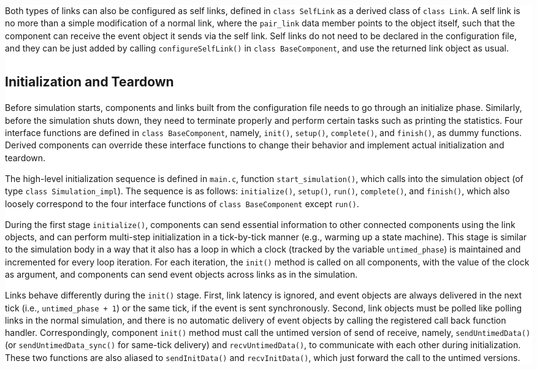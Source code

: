 Both types of links can also be configured as self links, defined in `class SelfLink` as a derived class of 
`class Link`. A self link is no more than a simple modification of a normal link, where the `pair_link` data member
points to the object itself, such that the component can receive the event object it sends via the self link.
Self links do not need to be declared in the configuration file, and they can be just added by calling 
`configureSelfLink()` in `class BaseComponent`, and use the returned link object as usual.

## Initialization and Teardown

Before simulation starts, components and links built from the configuration file needs to go through an initialize 
phase. Similarly, before the simulation shuts down, they need to terminate properly and perform certain tasks such 
as printing the statistics. 
Four interface functions are defined in `class BaseComponent`, namely, `init()`, `setup()`, `complete()`, 
and `finish()`, as dummy functions. Derived components can override these interface functions to change their
behavior and implement actual initialization and teardown.

The high-level initialization sequence is defined in `main.c`, function `start_simulation()`, which calls into the 
simulation object (of type `class Simulation_impl`). The sequence is as follows: `initialize()`, `setup()`,
`run()`, `complete()`, and `finish()`, which also loosely correspond to the four interface functions of 
`class BaseComponent` except `run()`.

During the first stage `initialize()`, components can send essential information to other connected components using
the link objects, and can perform multi-step initialization in a tick-by-tick manner (e.g., warming up a 
state machine). This stage is similar to the simulation body in a way that it also has a loop in which a clock (tracked 
by the variable `untimed_phase`) is maintained and incremented for every loop iteration.
For each iteration, the `init()` method is called on all components, with the value of the clock as argument, and 
components can send event objects across links as in the simulation.

Links behave differently during the `init()` stage. First, link latency is ignored, and event objects are always 
delivered in the next tick (i.e., `untimed_phase + 1`) or the same tick, if the event is sent synchronously.
Second, link objects must be polled like polling links in the normal simulation, and there is no automatic
delivery of event objects by calling the registered call back function handler.
Correspondingly, component `init()` method must call the untimed version of send of receive, namely, 
`sendUntimedData()` (or `sendUntimedData_sync()` for same-tick delivery) and `recvUntimedData()`, to 
communicate with each other during initialization.
These two functions are also aliased to `sendInitData()` and `recvInitData()`, which just forward the call to 
the untimed versions.
